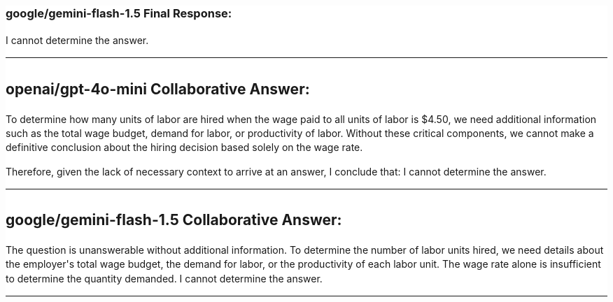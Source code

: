 [//]: # (2024-11-17 21:25:48)
### google/gemini-flash-1.5 Final Response:


[//]: # (2024-11-17 21:25:48)
I cannot determine the answer.



[//]: # (2024-11-17 21:25:48)

---




[//]: # (2024-11-17 21:25:50)
## openai/gpt-4o-mini Collaborative Answer:


[//]: # (2024-11-17 21:25:50)
To determine how many units of labor are hired when the wage paid to all units of labor is $4.50, we need additional information such as the total wage budget, demand for labor, or productivity of labor. Without these critical components, we cannot make a definitive conclusion about the hiring decision based solely on the wage rate.

Therefore, given the lack of necessary context to arrive at an answer, I conclude that: I cannot determine the answer.


[//]: # (2024-11-17 21:25:50)

---




[//]: # (2024-11-17 21:25:51)
## google/gemini-flash-1.5 Collaborative Answer:


[//]: # (2024-11-17 21:25:51)
The question is unanswerable without additional information.  To determine the number of labor units hired, we need details about the employer's total wage budget, the demand for labor, or the productivity of each labor unit.  The wage rate alone is insufficient to determine the quantity demanded.
I cannot determine the answer.



[//]: # (2024-11-17 21:25:51)

---






[//]: # (2024-11-17 21:25:27)
[//]: # (2024-11-17 21:25:27)
[//]: # (2024-11-17 21:25:27)
[//]: # (2024-11-17 21:25:27)
[//]: # (2024-11-17 21:25:27)
[//]: # (2024-11-17 21:25:27)
[//]: # (2024-11-17 21:25:36)
[//]: # (2024-11-17 21:25:36)
[//]: # (2024-11-17 21:25:36)
[//]: # (2024-11-17 21:25:38)
[//]: # (2024-11-17 21:25:38)
[//]: # (2024-11-17 21:25:38)
[//]: # (2024-11-17 21:25:42)
[//]: # (2024-11-17 21:25:42)
[//]: # (2024-11-17 21:25:42)
[//]: # (2024-11-17 21:25:45)
[//]: # (2024-11-17 21:25:45)
[//]: # (2024-11-17 21:25:45)
[//]: # (2024-11-17 21:25:45)
[//]: # (2024-11-17 21:25:45)
[//]: # (2024-11-17 21:25:45)
[//]: # (2024-11-17 21:25:46)
[//]: # (2024-11-17 21:25:46)
[//]: # (2024-11-17 21:25:46)